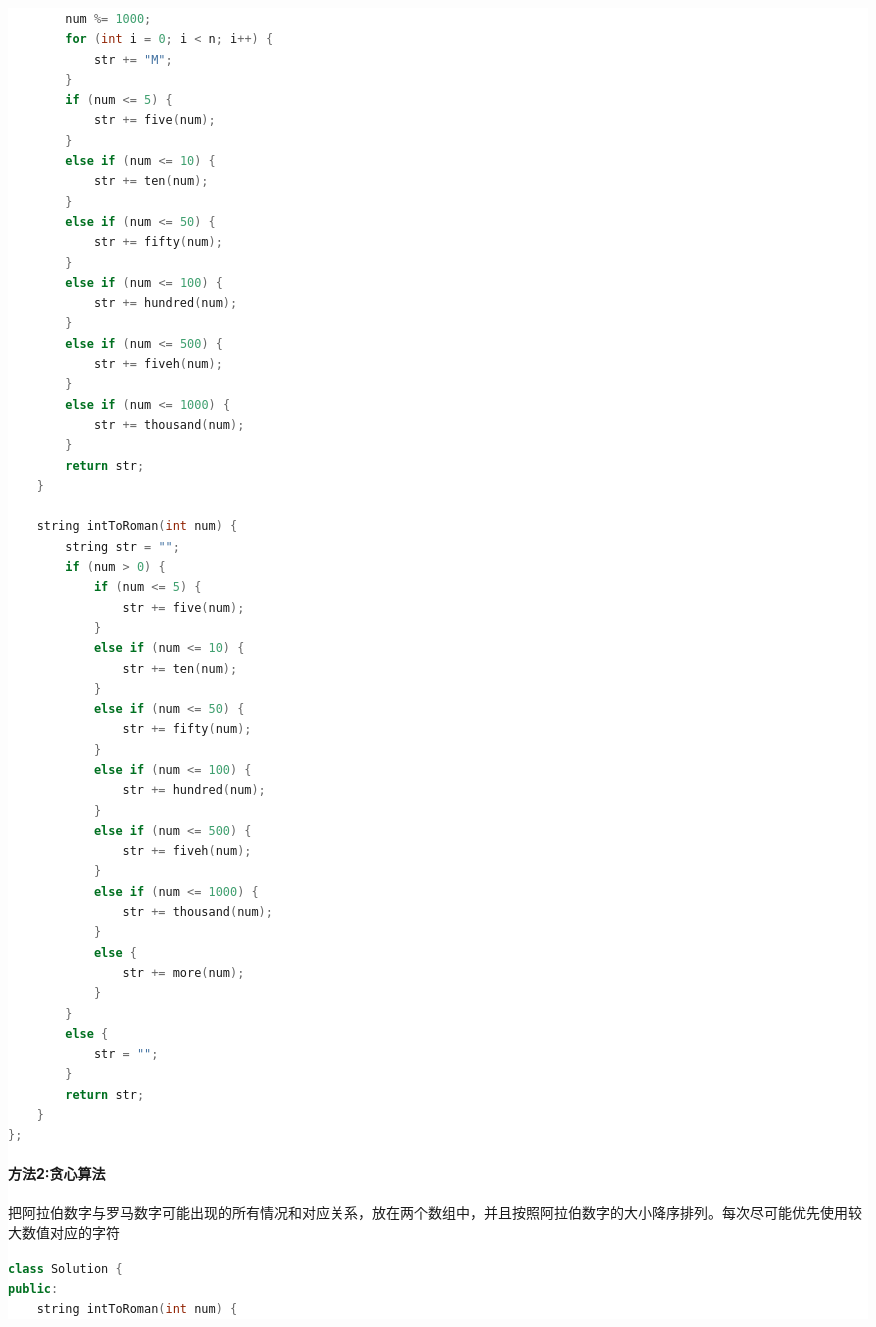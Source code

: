 ```C++
        num %= 1000;
        for (int i = 0; i < n; i++) {
            str += "M";
        }
        if (num <= 5) {
            str += five(num);
        }
        else if (num <= 10) {
            str += ten(num);
        }
        else if (num <= 50) {
            str += fifty(num);
        }
        else if (num <= 100) {
            str += hundred(num);
        }
        else if (num <= 500) {
            str += fiveh(num);
        }
        else if (num <= 1000) {
            str += thousand(num);
        }
        return str;
    }

    string intToRoman(int num) {
        string str = "";
        if (num > 0) {
            if (num <= 5) {
                str += five(num);
            }
            else if (num <= 10) {
                str += ten(num);
            }
            else if (num <= 50) {
                str += fifty(num);
            }
            else if (num <= 100) {
                str += hundred(num);
            }
            else if (num <= 500) {
                str += fiveh(num);
            }
            else if (num <= 1000) {
                str += thousand(num);
            }
            else {
                str += more(num);
            }
        }
        else {
            str = "";
        }
        return str;
    }
};
```
#### 方法2:贪心算法
把阿拉伯数字与罗马数字可能出现的所有情况和对应关系，放在两个数组中，并且按照阿拉伯数字的大小降序排列。每次尽可能优先使用较大数值对应的字符
```C++
class Solution {
public:
	string intToRoman(int num) {
```